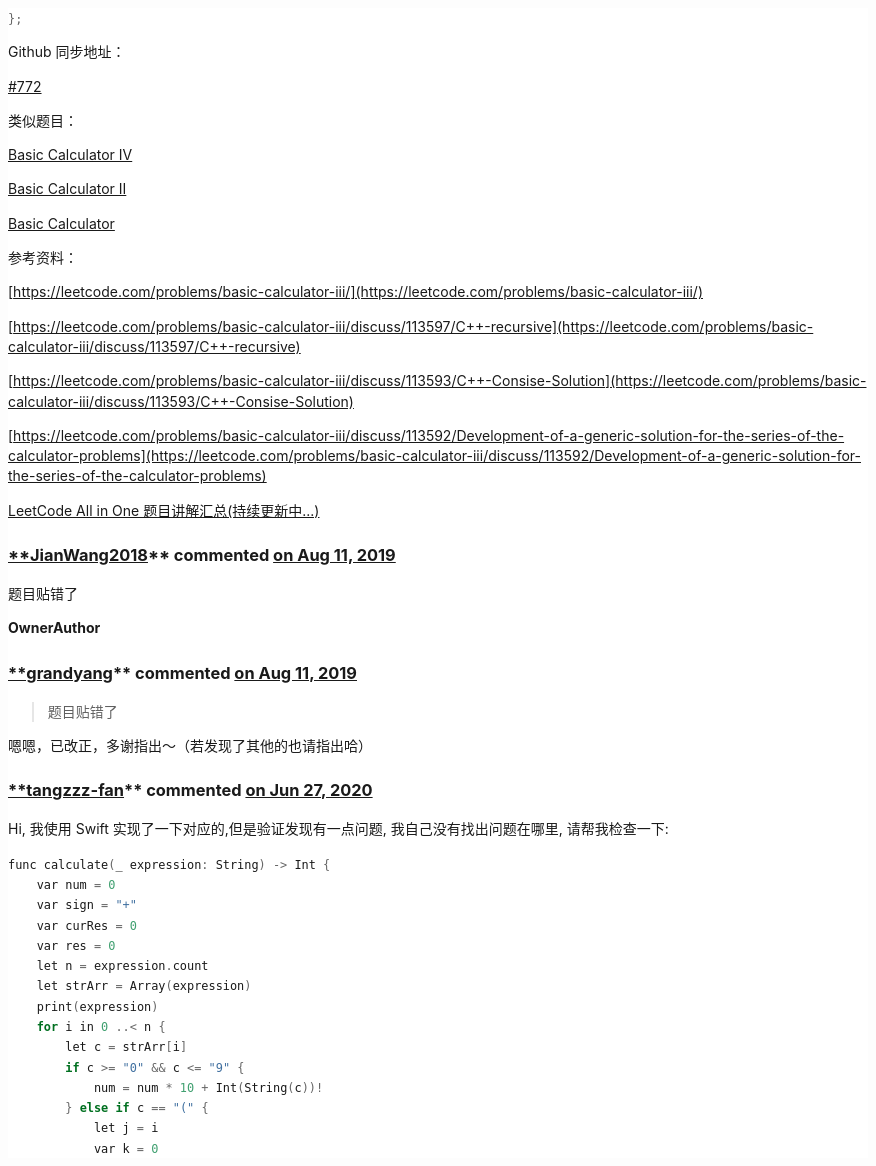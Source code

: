 ```cpp
};
```

Github 同步地址：

[#772](https://github.com/grandyang/leetcode/issues/772)

类似题目：

[Basic Calculator IV](http://www.cnblogs.com/grandyang/p/8934427.html)

[Basic Calculator II](http://www.cnblogs.com/grandyang/p/4601208.html)

[Basic Calculator](http://www.cnblogs.com/grandyang/p/4570699.html)

参考资料：

[https://leetcode.com/problems/basic-calculator-iii/](https://leetcode.com/problems/basic-calculator-iii/)

[https://leetcode.com/problems/basic-calculator-iii/discuss/113597/C++-recursive](https://leetcode.com/problems/basic-calculator-iii/discuss/113597/C++-recursive)

[https://leetcode.com/problems/basic-calculator-iii/discuss/113593/C++-Consise-Solution](https://leetcode.com/problems/basic-calculator-iii/discuss/113593/C++-Consise-Solution)

[https://leetcode.com/problems/basic-calculator-iii/discuss/113592/Development-of-a-generic-solution-for-the-series-of-the-calculator-problems](https://leetcode.com/problems/basic-calculator-iii/discuss/113592/Development-of-a-generic-solution-for-the-series-of-the-calculator-problems)

[LeetCode All in One 题目讲解汇总(持续更新中...)](http://www.cnblogs.com/grandyang/p/4606334.html)

### [\*\*JianWang2018](https://github.com/JianWang2018)\*\* commented [on Aug 11, 2019](https://github.com/grandyang/leetcode/issues/772#issuecomment-520180512)

题目贴错了

**OwnerAuthor**

### [\*\*grandyang](https://github.com/grandyang)\*\* commented [on Aug 11, 2019](https://github.com/grandyang/leetcode/issues/772#issuecomment-520187409)

> 题目贴错了

嗯嗯，已改正，多谢指出～（若发现了其他的也请指出哈）

### [\*\*tangzzz-fan](https://github.com/tangzzz-fan)\*\* commented [on Jun 27, 2020](https://github.com/grandyang/leetcode/issues/772#issuecomment-650563415)

Hi, 我使用 Swift 实现了一下对应的,但是验证发现有一点问题, 我自己没有找出问题在哪里, 请帮我检查一下:

```cpp
func calculate(_ expression: String) -> Int {
    var num = 0
    var sign = "+"
    var curRes = 0
    var res = 0
    let n = expression.count
    let strArr = Array(expression)
    print(expression)
    for i in 0 ..< n {
        let c = strArr[i]
        if c >= "0" && c <= "9" {            
            num = num * 10 + Int(String(c))!
        } else if c == "(" {
            let j = i
            var k = 0
```